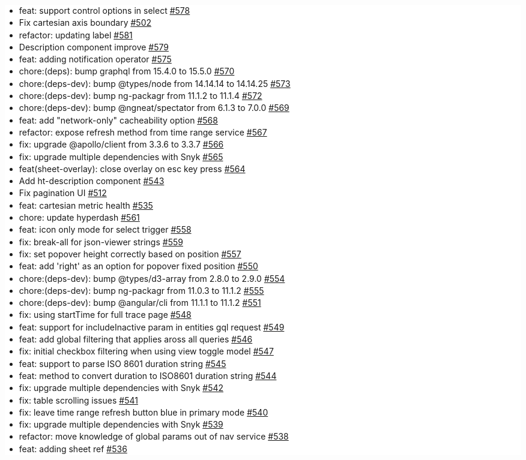- feat: support control options in select [#578](https://github.com/hypertrace/hypertrace-ui/pull/578)
- Fix cartesian axis boundary [#502](https://github.com/hypertrace/hypertrace-ui/pull/502)
- refactor: updating label [#581](https://github.com/hypertrace/hypertrace-ui/pull/581)
- Description component improve [#579](https://github.com/hypertrace/hypertrace-ui/pull/579)
- feat: adding notification operator [#575](https://github.com/hypertrace/hypertrace-ui/pull/575)
- chore:(deps): bump graphql from 15.4.0 to 15.5.0 [#570](https://github.com/hypertrace/hypertrace-ui/pull/570)
- chore:(deps-dev): bump @types/node from 14.14.14 to 14.14.25 [#573](https://github.com/hypertrace/hypertrace-ui/pull/573)
- chore:(deps-dev): bump ng-packagr from 11.1.2 to 11.1.4 [#572](https://github.com/hypertrace/hypertrace-ui/pull/572)
- chore:(deps-dev): bump @ngneat/spectator from 6.1.3 to 7.0.0 [#569](https://github.com/hypertrace/hypertrace-ui/pull/569)
- feat: add "network-only" cacheability option [#568](https://github.com/hypertrace/hypertrace-ui/pull/568)
- refactor: expose refresh method from time range service [#567](https://github.com/hypertrace/hypertrace-ui/pull/567)
- fix: upgrade @apollo/client from 3.3.6 to 3.3.7 [#566](https://github.com/hypertrace/hypertrace-ui/pull/566)
- fix: upgrade multiple dependencies with Snyk [#565](https://github.com/hypertrace/hypertrace-ui/pull/565)
- feat(sheet-overlay): close overlay on esc key press [#564](https://github.com/hypertrace/hypertrace-ui/pull/564)
- Add ht-description component [#543](https://github.com/hypertrace/hypertrace-ui/pull/543)
- Fix pagination UI [#512](https://github.com/hypertrace/hypertrace-ui/pull/512)
- feat: cartesian metric health [#535](https://github.com/hypertrace/hypertrace-ui/pull/535)
- chore: update hyperdash [#561](https://github.com/hypertrace/hypertrace-ui/pull/561)
- feat: icon only mode for select trigger [#558](https://github.com/hypertrace/hypertrace-ui/pull/558)
- fix: break-all for json-viewer strings [#559](https://github.com/hypertrace/hypertrace-ui/pull/559)
- fix: set popover height correctly based on position [#557](https://github.com/hypertrace/hypertrace-ui/pull/557)
- feat: add 'right' as an option for popover fixed position [#550](https://github.com/hypertrace/hypertrace-ui/pull/550)
- chore:(deps-dev): bump @types/d3-array from 2.8.0 to 2.9.0 [#554](https://github.com/hypertrace/hypertrace-ui/pull/554)
- chore:(deps-dev): bump ng-packagr from 11.0.3 to 11.1.2 [#555](https://github.com/hypertrace/hypertrace-ui/pull/555)
- chore:(deps-dev): bump @angular/cli from 11.1.1 to 11.1.2 [#551](https://github.com/hypertrace/hypertrace-ui/pull/551)
- fix: using startTime for full trace page [#548](https://github.com/hypertrace/hypertrace-ui/pull/548)
- feat: support for includeInactive param in entities gql request [#549](https://github.com/hypertrace/hypertrace-ui/pull/549)
- feat: add global filtering that applies aross all queries [#546](https://github.com/hypertrace/hypertrace-ui/pull/546)
- fix: initial checkbox filtering when using view toggle model [#547](https://github.com/hypertrace/hypertrace-ui/pull/547)
- feat: support to parse ISO 8601 duration string [#545](https://github.com/hypertrace/hypertrace-ui/pull/545)
- feat: method to convert duration to ISO8601 duration string [#544](https://github.com/hypertrace/hypertrace-ui/pull/544)
- fix: upgrade multiple dependencies with Snyk [#542](https://github.com/hypertrace/hypertrace-ui/pull/542)
- fix: table scrolling issues [#541](https://github.com/hypertrace/hypertrace-ui/pull/541)
- fix: leave time range refresh button blue in primary mode [#540](https://github.com/hypertrace/hypertrace-ui/pull/540)
- fix: upgrade multiple dependencies with Snyk [#539](https://github.com/hypertrace/hypertrace-ui/pull/539)
- refactor: move knowledge of global params out of nav service [#538](https://github.com/hypertrace/hypertrace-ui/pull/538)
- feat: adding sheet ref [#536](https://github.com/hypertrace/hypertrace-ui/pull/536)